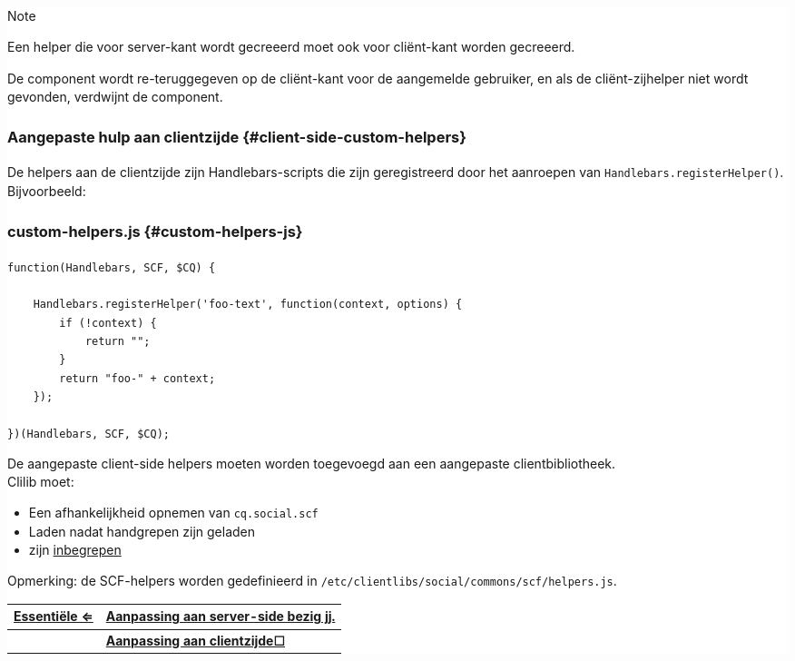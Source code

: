 >[!NOTE]
>
>Een helper die voor server-kant wordt gecreeerd moet ook voor cliënt-kant worden gecreeerd.
>
>De component wordt re-teruggegeven op de cliënt-kant voor de aangemelde gebruiker, en als de cliënt-zijhelper niet wordt gevonden, verdwijnt de component.

### Aangepaste hulp aan clientzijde {#client-side-custom-helpers}

De helpers aan de clientzijde zijn Handlebars-scripts die zijn geregistreerd door het aanroepen van `Handlebars.registerHelper()`.\
Bijvoorbeeld:

### custom-helpers.js {#custom-helpers-js}

```
function(Handlebars, SCF, $CQ) {

    Handlebars.registerHelper('foo-text', function(context, options) {
        if (!context) {
            return "";
        }
        return "foo-" + context;
    });

})(Handlebars, SCF, $CQ);
```

De aangepaste client-side helpers moeten worden toegevoegd aan een aangepaste clientbibliotheek.\
Clilib moet:

* Een afhankelijkheid opnemen van `cq.social.scf`
* Laden nadat handgrepen zijn geladen
* zijn [inbegrepen](clientlibs.md)

Opmerking: de SCF-helpers worden gedefinieerd in `/etc/clientlibs/social/commons/scf/helpers.js`.

| **[Essentiële ⇐](essentials.md)** | **[Aanpassing aan server-side bezig jj.](server-customize.md)** |
|---|---|
|  | **[Aanpassing aan clientzijde☐](client-customize.md)** |
